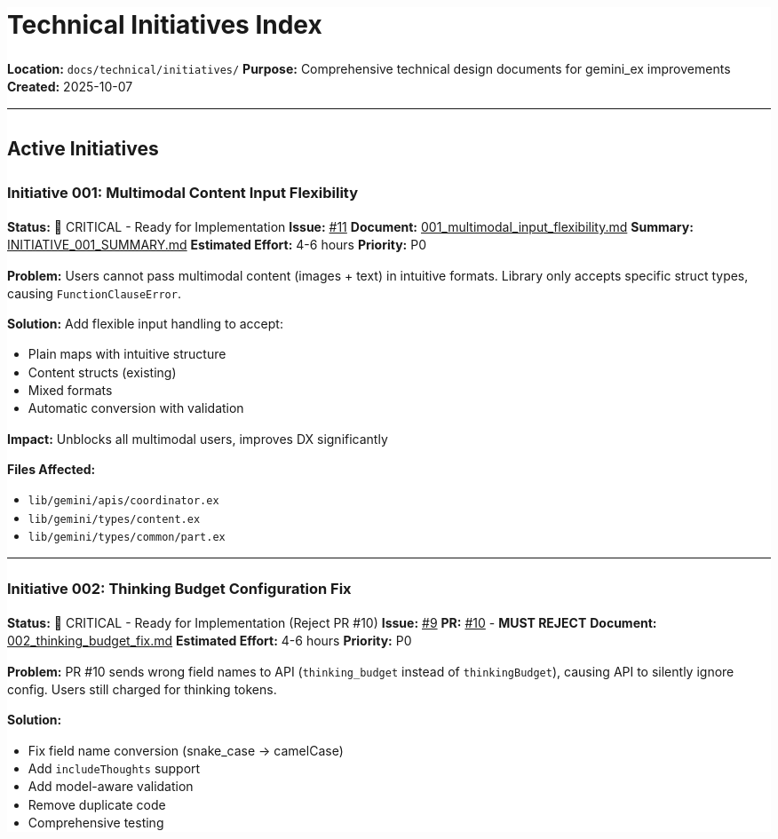 # Technical Initiatives Index

**Location:** `docs/technical/initiatives/`
**Purpose:** Comprehensive technical design documents for gemini_ex improvements
**Created:** 2025-10-07

---

## Active Initiatives

### Initiative 001: Multimodal Content Input Flexibility
**Status:** 🔴 CRITICAL - Ready for Implementation
**Issue:** [#11](https://github.com/nshkrdotcom/gemini_ex/issues/11)
**Document:** [001_multimodal_input_flexibility.md](001_multimodal_input_flexibility.md)
**Summary:** [INITIATIVE_001_SUMMARY.md](INITIATIVE_001_SUMMARY.md)
**Estimated Effort:** 4-6 hours
**Priority:** P0

**Problem:** Users cannot pass multimodal content (images + text) in intuitive formats. Library only accepts specific struct types, causing `FunctionClauseError`.

**Solution:** Add flexible input handling to accept:
- Plain maps with intuitive structure
- Content structs (existing)
- Mixed formats
- Automatic conversion with validation

**Impact:** Unblocks all multimodal users, improves DX significantly

**Files Affected:**
- `lib/gemini/apis/coordinator.ex`
- `lib/gemini/types/content.ex`
- `lib/gemini/types/common/part.ex`

---

### Initiative 002: Thinking Budget Configuration Fix
**Status:** 🔴 CRITICAL - Ready for Implementation (Reject PR #10)
**Issue:** [#9](https://github.com/nshkrdotcom/gemini_ex/issues/9)
**PR:** [#10](https://github.com/nshkrdotcom/gemini_ex/pull/10) - **MUST REJECT**
**Document:** [002_thinking_budget_fix.md](002_thinking_budget_fix.md)
**Estimated Effort:** 4-6 hours
**Priority:** P0

**Problem:** PR #10 sends wrong field names to API (`thinking_budget` instead of `thinkingBudget`), causing API to silently ignore config. Users still charged for thinking tokens.

**Solution:**
- Fix field name conversion (snake_case → camelCase)
- Add `includeThoughts` support
- Add model-aware validation
- Remove duplicate code
- Comprehensive testing
